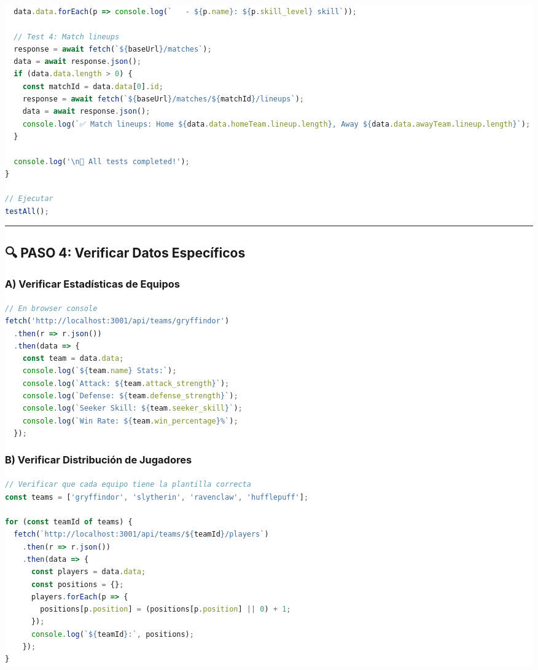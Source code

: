 ```javascript
  data.data.forEach(p => console.log(`   - ${p.name}: ${p.skill_level} skill`));
  
  // Test 4: Match lineups
  response = await fetch(`${baseUrl}/matches`);
  data = await response.json();
  if (data.data.length > 0) {
    const matchId = data.data[0].id;
    response = await fetch(`${baseUrl}/matches/${matchId}/lineups`);
    data = await response.json();
    console.log(`✅ Match lineups: Home ${data.data.homeTeam.lineup.length}, Away ${data.data.awayTeam.lineup.length}`);
  }
  
  console.log('\n🎉 All tests completed!');
}

// Ejecutar
testAll();
```

---

## 🔍 PASO 4: Verificar Datos Específicos

### A) Verificar Estadísticas de Equipos

```javascript
// En browser console
fetch('http://localhost:3001/api/teams/gryffindor')
  .then(r => r.json())
  .then(data => {
    const team = data.data;
    console.log(`${team.name} Stats:`);
    console.log(`Attack: ${team.attack_strength}`);
    console.log(`Defense: ${team.defense_strength}`);
    console.log(`Seeker Skill: ${team.seeker_skill}`);
    console.log(`Win Rate: ${team.win_percentage}%`);
  });
```

### B) Verificar Distribución de Jugadores

```javascript
// Verificar que cada equipo tiene la plantilla correcta
const teams = ['gryffindor', 'slytherin', 'ravenclaw', 'hufflepuff'];

for (const teamId of teams) {
  fetch(`http://localhost:3001/api/teams/${teamId}/players`)
    .then(r => r.json())
    .then(data => {
      const players = data.data;
      const positions = {};
      players.forEach(p => {
        positions[p.position] = (positions[p.position] || 0) + 1;
      });
      console.log(`${teamId}:`, positions);
    });
}
```

